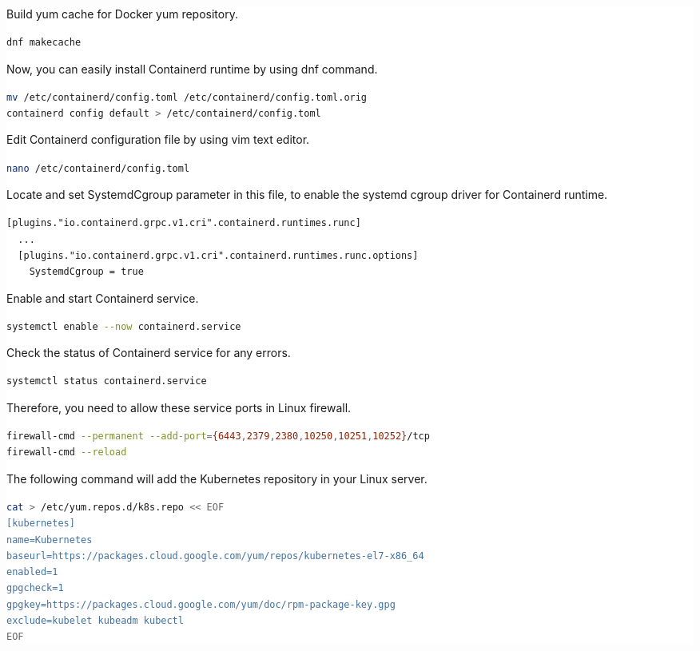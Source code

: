 Build yum cache for Docker yum repository.

````bash
dnf makecache
````

Now, you can easily install Containerd runtime by using dnf command.

````bash
mv /etc/containerd/config.toml /etc/containerd/config.toml.orig
containerd config default > /etc/containerd/config.toml
````

Edit Containerd configuration file by using vim text editor.

````bash
nano /etc/containerd/config.toml
````

Locate and set SystemdCgroup parameter in this file, to enable the systemd cgroup driver for Containerd runtime.

````
[plugins."io.containerd.grpc.v1.cri".containerd.runtimes.runc]
  ...
  [plugins."io.containerd.grpc.v1.cri".containerd.runtimes.runc.options]
    SystemdCgroup = true
````

Enable and start Containerd service.

````bash
systemctl enable --now containerd.service
````

Check the status of Containerd service for any errors.

````bash
systemctl status containerd.service
````

Therefore, you need to allow these service ports in Linux firewall.

````bash
firewall-cmd --permanent --add-port={6443,2379,2380,10250,10251,10252}/tcp
firewall-cmd --reload
````

The following command will add the Kubernetes repository in your Linux server.

````bash
cat > /etc/yum.repos.d/k8s.repo << EOF
[kubernetes]
name=Kubernetes
baseurl=https://packages.cloud.google.com/yum/repos/kubernetes-el7-x86_64
enabled=1
gpgcheck=1
gpgkey=https://packages.cloud.google.com/yum/doc/rpm-package-key.gpg
exclude=kubelet kubeadm kubectl
EOF
````
